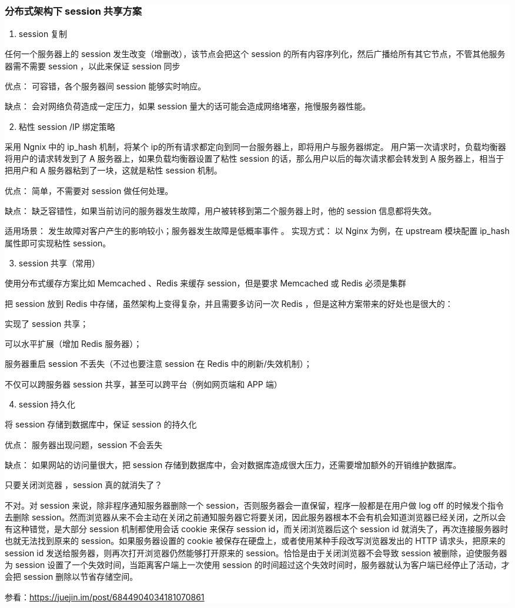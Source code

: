 ### 分布式架构下 session 共享方案

1. session 复制

任何一个服务器上的 session 发生改变（增删改），该节点会把这个 session 的所有内容序列化，然后广播给所有其它节点，不管其他服务器需不需要 session ，以此来保证 session 同步

优点： 可容错，各个服务器间 session 能够实时响应。

缺点： 会对网络负荷造成一定压力，如果 session 量大的话可能会造成网络堵塞，拖慢服务器性能。

2. 粘性 session /IP 绑定策略

采用 Ngnix 中的 ip_hash 机制，将某个 ip的所有请求都定向到同一台服务器上，即将用户与服务器绑定。 用户第一次请求时，负载均衡器将用户的请求转发到了 A 服务器上，如果负载均衡器设置了粘性 session 的话，那么用户以后的每次请求都会转发到 A 服务器上，相当于把用户和 A 服务器粘到了一块，这就是粘性 session 机制。

优点： 简单，不需要对 session 做任何处理。

缺点： 缺乏容错性，如果当前访问的服务器发生故障，用户被转移到第二个服务器上时，他的 session 信息都将失效。

适用场景： 发生故障对客户产生的影响较小；服务器发生故障是低概率事件
。
实现方式： 以 Nginx 为例，在 upstream 模块配置 ip_hash 属性即可实现粘性 session。

3. session 共享（常用）

使用分布式缓存方案比如 Memcached 、Redis 来缓存 session，但是要求 Memcached 或 Redis 必须是集群

把 session 放到 Redis 中存储，虽然架构上变得复杂，并且需要多访问一次 Redis ，但是这种方案带来的好处也是很大的：

实现了 session 共享；

可以水平扩展（增加 Redis 服务器）；

服务器重启 session 不丢失（不过也要注意 session 在 Redis 中的刷新/失效机制）；

不仅可以跨服务器 session 共享，甚至可以跨平台（例如网页端和 APP 端）





4. session 持久化

将 session 存储到数据库中，保证 session 的持久化

优点： 服务器出现问题，session 不会丢失

缺点： 如果网站的访问量很大，把 session 存储到数据库中，会对数据库造成很大压力，还需要增加额外的开销维护数据库。

只要关闭浏览器 ，session 真的就消失了？

不对。对 session 来说，除非程序通知服务器删除一个 session，否则服务器会一直保留，程序一般都是在用户做 log off 的时候发个指令去删除 session。然而浏览器从来不会主动在关闭之前通知服务器它将要关闭，因此服务器根本不会有机会知道浏览器已经关闭，之所以会有这种错觉，是大部分 session 机制都使用会话 cookie 来保存 session id，而关闭浏览器后这个 session id 就消失了，再次连接服务器时也就无法找到原来的 session。如果服务器设置的 cookie 被保存在硬盘上，或者使用某种手段改写浏览器发出的 HTTP 请求头，把原来的 session id 发送给服务器，则再次打开浏览器仍然能够打开原来的 session。恰恰是由于关闭浏览器不会导致 session 被删除，迫使服务器为 session 设置了一个失效时间，当距离客户端上一次使用 session 的时间超过这个失效时间时，服务器就认为客户端已经停止了活动，才会把 session 删除以节省存储空间。

参看：https://juejin.im/post/6844904034181070861
